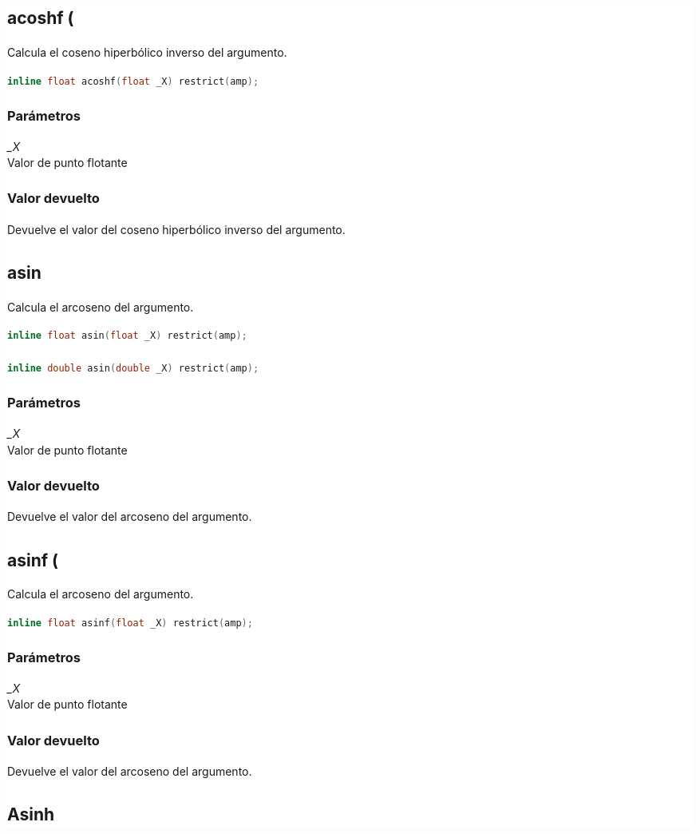 ## <a name="acoshf"></a>acoshf (

Calcula el coseno hiperbólico inverso del argumento.

```cpp
inline float acoshf(float _X) restrict(amp);
```

### <a name="parameters"></a>Parámetros

*_X*<br/>
Valor de punto flotante

### <a name="return-value"></a>Valor devuelto

Devuelve el valor del coseno hiperbólico inverso del argumento.

## <a name="asin"></a>  asin

Calcula el arcoseno del argumento.

```cpp
inline float asin(float _X) restrict(amp);

inline double asin(double _X) restrict(amp);
```

### <a name="parameters"></a>Parámetros

*_X*<br/>
Valor de punto flotante

### <a name="return-value"></a>Valor devuelto

Devuelve el valor del arcoseno del argumento.

## <a name="asinf"></a>asinf (

Calcula el arcoseno del argumento.

```cpp
inline float asinf(float _X) restrict(amp);
```

### <a name="parameters"></a>Parámetros

*_X*<br/>
Valor de punto flotante

### <a name="return-value"></a>Valor devuelto

Devuelve el valor del arcoseno del argumento.

## <a name="asinh"></a>Asinh
